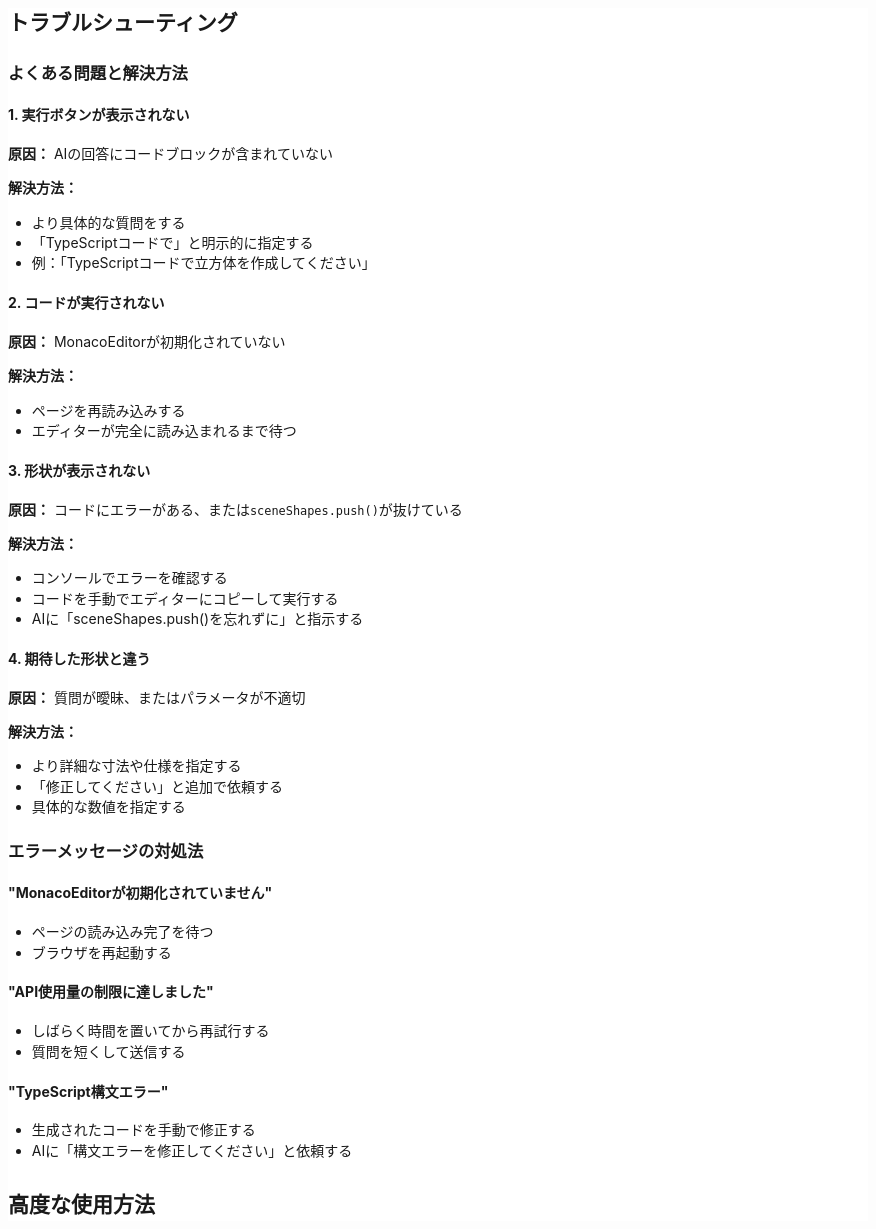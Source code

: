 ## トラブルシューティング

### よくある問題と解決方法

#### 1. 実行ボタンが表示されない

**原因：** AIの回答にコードブロックが含まれていない

**解決方法：**
- より具体的な質問をする
- 「TypeScriptコードで」と明示的に指定する
- 例：「TypeScriptコードで立方体を作成してください」

#### 2. コードが実行されない

**原因：** MonacoEditorが初期化されていない

**解決方法：**
- ページを再読み込みする
- エディターが完全に読み込まれるまで待つ

#### 3. 形状が表示されない

**原因：** コードにエラーがある、または`sceneShapes.push()`が抜けている

**解決方法：**
- コンソールでエラーを確認する
- コードを手動でエディターにコピーして実行する
- AIに「sceneShapes.push()を忘れずに」と指示する

#### 4. 期待した形状と違う

**原因：** 質問が曖昧、またはパラメータが不適切

**解決方法：**
- より詳細な寸法や仕様を指定する
- 「修正してください」と追加で依頼する
- 具体的な数値を指定する

### エラーメッセージの対処法

#### "MonacoEditorが初期化されていません"
- ページの読み込み完了を待つ
- ブラウザを再起動する

#### "API使用量の制限に達しました"
- しばらく時間を置いてから再試行する
- 質問を短くして送信する

#### "TypeScript構文エラー"
- 生成されたコードを手動で修正する
- AIに「構文エラーを修正してください」と依頼する

## 高度な使用方法
